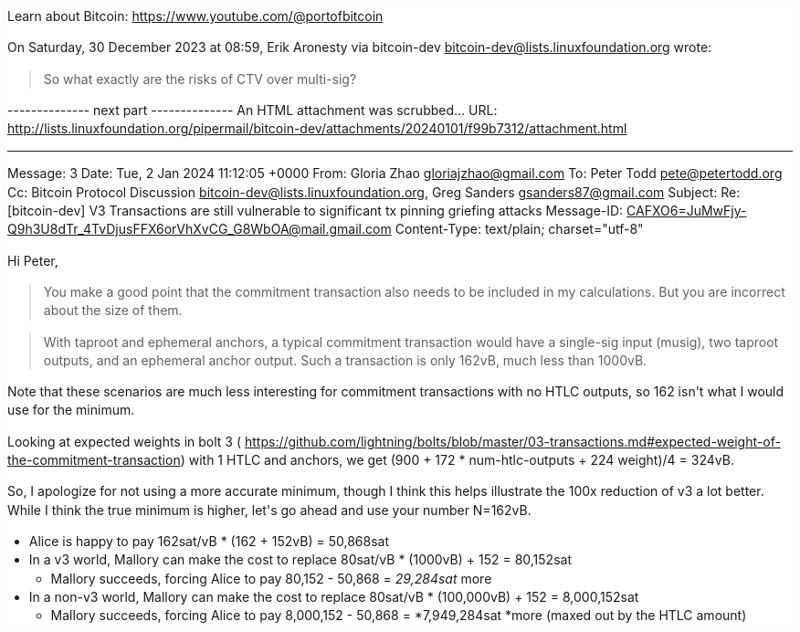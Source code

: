 Learn about Bitcoin: https://www.youtube.com/@portofbitcoin

On Saturday, 30 December 2023 at 08:59, Erik Aronesty via bitcoin-dev <bitcoin-dev@lists.linuxfoundation.org> wrote:

> So what exactly are the risks of CTV over multi-sig?
>
>>
-------------- next part --------------
An HTML attachment was scrubbed...
URL: <http://lists.linuxfoundation.org/pipermail/bitcoin-dev/attachments/20240101/f99b7312/attachment.html>

------------------------------

Message: 3
Date: Tue, 2 Jan 2024 11:12:05 +0000
From: Gloria Zhao <gloriajzhao@gmail.com>
To: Peter Todd <pete@petertodd.org>
Cc: Bitcoin Protocol Discussion
	<bitcoin-dev@lists.linuxfoundation.org>, Greg Sanders
	<gsanders87@gmail.com>
Subject: Re: [bitcoin-dev] V3 Transactions are still vulnerable to
	significant tx pinning griefing attacks
Message-ID:
	<CAFXO6=JuMwFjy-Q9h3U8dTr_4TvDjusFFX6orVhXvCG_G8WbOA@mail.gmail.com>
Content-Type: text/plain; charset="utf-8"

Hi Peter,

> You make a good point that the commitment transaction also needs to be
included
> in my calculations. But you are incorrect about the size of them.

> With taproot and ephemeral anchors, a typical commitment transaction
would have
> a single-sig input (musig), two taproot outputs, and an ephemeral anchor
> output.  Such a transaction is only 162vB, much less than 1000vB.

Note that these scenarios are much less interesting for commitment
transactions with no HTLC outputs, so 162 isn't what I would use for the
minimum.

Looking at expected weights in bolt 3 (
https://github.com/lightning/bolts/blob/master/03-transactions.md#expected-weight-of-the-commitment-transaction)
with 1 HTLC and anchors, we get (900 + 172 * num-htlc-outputs + 224
weight)/4 = 324vB.

So, I apologize for not using a more accurate minimum, though I think this
helps illustrate the 100x reduction of v3 a lot better.
While I think the true minimum is higher, let's go ahead and use your
number N=162vB.
- Alice is happy to pay 162sat/vB * (162 + 152vB) = 50,868sat
- In a v3 world, Mallory can make the cost to replace 80sat/vB * (1000vB) +
152 = 80,152sat
    - Mallory succeeds, forcing Alice to pay 80,152 - 50,868 = *29,284sat*
more
- In a non-v3 world, Mallory can make the cost to replace 80sat/vB *
(100,000vB) + 152 = 8,000,152sat
    - Mallory succeeds, forcing Alice to pay 8,000,152 - 50,868 = *7,949,284sat
*more (maxed out by the HTLC amount)

